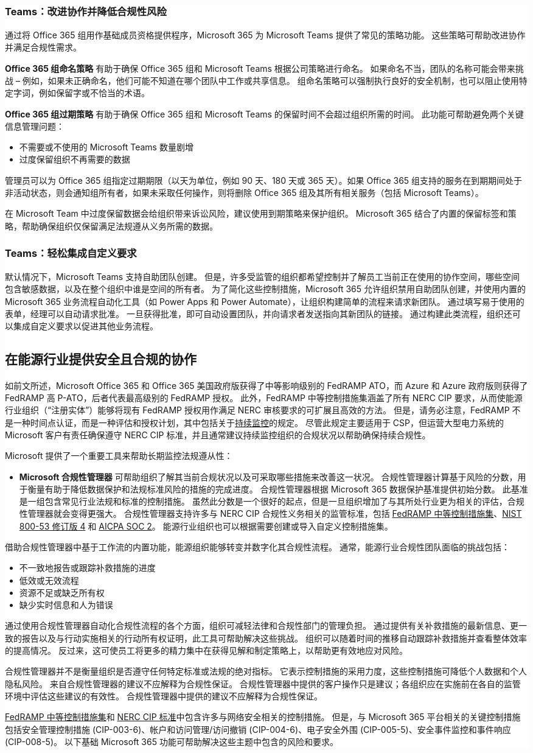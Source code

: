### <a name="teams-improve-collaboration-and-reduce-compliance-risk"></a>Teams：改进协作并降低合规性风险

通过将 Office 365 组用作基础成员资格提供程序，Microsoft 365 为 Microsoft Teams 提供了常见的策略功能。 这些策略可帮助改进协作并满足合规性需求。

**Office 365 组命名策略** 有助于确保 Office 365 组和 Microsoft Teams 根据公司策略进行命名。 如果命名不当，团队的名称可能会带来挑战 – 例如，如果未正确命名，他们可能不知道在哪个团队中工作或共享信息。 组命名策略可以强制执行良好的安全机制，也可以阻止使用特定字词，例如保留字或不恰当的术语。 

**Office 365 组过期策略** 有助于确保 Office 365 组和 Microsoft Teams 的保留时间不会超过组织所需的时间。 此功能可帮助避免两个关键信息管理问题：
- 不需要或不使用的 Microsoft Teams 数量剧增
- 过度保留组织不再需要的数据

管理员可以为 Office 365 组指定过期期限（以天为单位，例如 90 天、180 天或 365 天）。如果 Office 365 组支持的服务在到期期间处于非活动状态，则会通知组所有者，如果未采取任何操作，则将删除 Office 365 组及其所有相关服务（包括 Microsoft Teams）。 

在 Microsoft Team 中过度保留数据会给组织带来诉讼风险，建议使用到期策略来保护组织。 Microsoft 365 结合了内置的保留标签和策略，帮助确保组织仅保留满足法规遵从义务所需的数据。

### <a name="teams-integrate-custom-requirements-with-ease"></a>Teams：轻松集成自定义要求

默认情况下，Microsoft Teams 支持自助团队创建。 但是，许多受监管的组织都希望控制并了解员工当前正在使用的协作空间，哪些空间包含敏感数据，以及在整个组织中谁是空间的所有者。 为了简化这些控制措施，Microsoft 365 允许组织禁用自助团队创建，并使用内置的 Microsoft 365 业务流程自动化工具（如 Power Apps 和 Power Automate），让组织构建简单的流程来请求新团队。 通过填写易于使用的表单，经理可以自动请求批准。 一旦获得批准，即可自动设置团队，并向请求者发送指向其新团队的链接。 通过构建此类流程，组织还可以集成自定义要求以促进其他业务流程。

## <a name="provide-secure-and-compliant-collaboration-in-the-energy-industry"></a>在能源行业提供安全且合规的协作
如前文所述，Microsoft Office 365 和 Office 365 美国政府版获得了中等影响级别的 FedRAMP ATO，而 Azure 和 Azure 政府版则获得了 FedRAMP 高 P-ATO，后者代表最高级别的 FedRAMP 授权。 此外，FedRAMP 中等控制措施集涵盖了所有 NERC CIP 要求，从而使能源行业组织（“注册实体”）能够将现有 FedRAMP 授权用作满足 NERC 审核要求的可扩展且高效的方法。 但是，请务必注意，FedRAMP 不是一种时间点认证，而是一种评估和授权计划，其中包括关于[持续监控](https://www.fedramp.gov/assets/resources/documents/CSP_Continuous_Monitoring_Strategy_Guide.pdf)的规定。 尽管此规定主要适用于 CSP，但运营大型电力系统的 Microsoft 客户有责任确保遵守 NERC CIP 标准，并且通常建议持续监控组织的合规状况以帮助确保持续合规性。

Microsoft 提供了一个重要工具来帮助长期监控法规遵从性：

- **Microsoft 合规性管理器** 可帮助组织了解其当前合规状况以及可采取哪些措施来改善这一状况。 合规性管理器计算基于风险的分数，用于衡量有助于降低数据保护和法规标准风险的措施的完成进度。 合规性管理器根据 Microsoft 365 数据保护基准提供初始分数。 此基准是一组包含常见行业法规和标准的控制措施。 虽然此分数是一个很好的起点，但是一旦组织增加了与其所处行业更为相关的评估，合规性管理器就会变得更强大。 合规性管理器支持许多与 NERC CIP 合规性义务相关的监管标准，包括 [FedRAMP 中等控制措施集](https://www.fedramp.gov/documents/)、[NIST 800-53 修订版 4](https://go.microsoft.com/fwlink/?linkid=2109075) 和 [AICPA SOC 2](https://go.microsoft.com/fwlink/?linkid=2115184)。 能源行业组织也可以根据需要创建或导入自定义控制措施集。

借助合规性管理器中基于工作流的内置功能，能源组织能够转变并数字化其合规性流程。 通常，能源行业合规性团队面临的挑战包括：
- 不一致地报告或跟踪补救措施的进度
- 低效或无效流程
- 资源不足或缺乏所有权
- 缺少实时信息和人为错误

通过使用合规性管理器自动化合规性流程的各个方面，组织可减轻法律和合规性部门的管理负担。 通过提供有关补救措施的最新信息、更一致的报告以及与行动实施相关的行动所有权证明，此工具可帮助解决这些挑战。 组织可以随着时间的推移自动跟踪补救措施并查看整体效率的提高情况。 反过来，这可使员工将更多的精力集中在获得见解和制定策略上，以帮助更有效地应对风险。

合规性管理器并不是衡量组织是否遵守任何特定标准或法规的绝对指标。 它表示控制措施的采用力度，这些控制措施可降低个人数据和个人隐私风险。 来自合规性管理器的建议不应解释为合规性保证。 合规性管理器中提供的客户操作只是建议；各组织应在实施前在各自的监管环境中评估这些建议的有效性。 合规性管理器中提供的建议不应解释为合规性保证。

[FedRAMP 中等控制措施集](https://www.fedramp.gov/documents/)和 [NERC CIP 标准](https://www.nerc.com/pa/Stand/Pages/CIPStandards.aspx)中包含许多与网络安全相关的控制措施。 但是，与 Microsoft 365 平台相关的关键控制措施包括安全管理控制措施 (CIP-003-6)、帐户和访问管理/访问撤销 (CIP-004-6)、电子安全外围 (CIP-005-5)、安全事件监控和事件响应 (CIP-008-5)。 以下基础 Microsoft 365 功能可帮助解决这些主题中包含的风险和要求。
